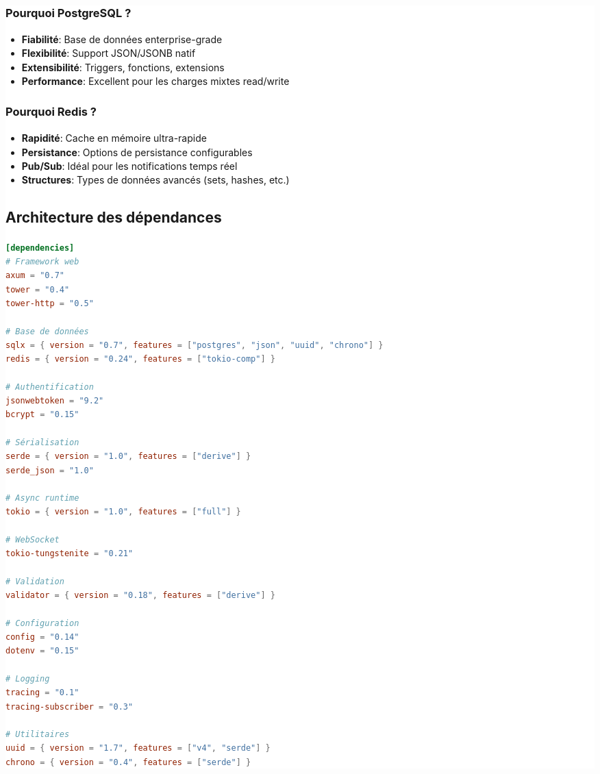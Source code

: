 ### Pourquoi PostgreSQL ?
- **Fiabilité**: Base de données enterprise-grade
- **Flexibilité**: Support JSON/JSONB natif
- **Extensibilité**: Triggers, fonctions, extensions
- **Performance**: Excellent pour les charges mixtes read/write

### Pourquoi Redis ?
- **Rapidité**: Cache en mémoire ultra-rapide
- **Persistance**: Options de persistance configurables
- **Pub/Sub**: Idéal pour les notifications temps réel
- **Structures**: Types de données avancés (sets, hashes, etc.)

## Architecture des dépendances

```toml
[dependencies]
# Framework web
axum = "0.7"
tower = "0.4"
tower-http = "0.5"

# Base de données
sqlx = { version = "0.7", features = ["postgres", "json", "uuid", "chrono"] }
redis = { version = "0.24", features = ["tokio-comp"] }

# Authentification
jsonwebtoken = "9.2"
bcrypt = "0.15"

# Sérialisation
serde = { version = "1.0", features = ["derive"] }
serde_json = "1.0"

# Async runtime
tokio = { version = "1.0", features = ["full"] }

# WebSocket
tokio-tungstenite = "0.21"

# Validation
validator = { version = "0.18", features = ["derive"] }

# Configuration
config = "0.14"
dotenv = "0.15"

# Logging
tracing = "0.1"
tracing-subscriber = "0.3"

# Utilitaires
uuid = { version = "1.7", features = ["v4", "serde"] }
chrono = { version = "0.4", features = ["serde"] }
```
